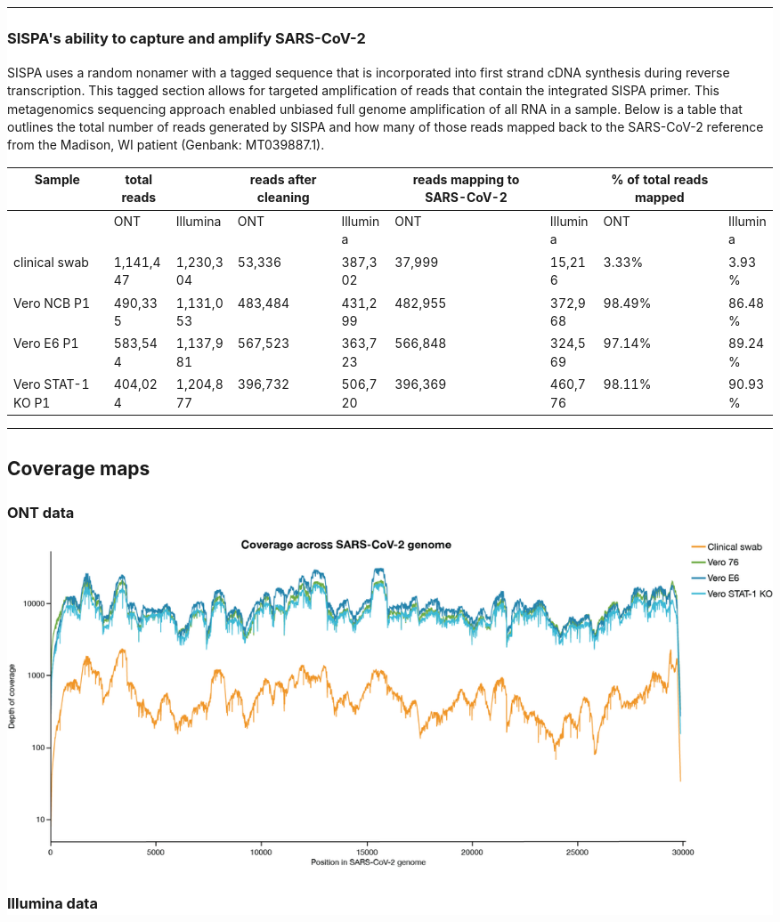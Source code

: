 ---------------------

### SISPA's ability to capture and amplify SARS-CoV-2 
SISPA uses a random nonamer with a tagged sequence that is incorporated into first strand cDNA synthesis during reverse transcription. This tagged section allows for targeted amplification of reads that contain the integrated SISPA primer. This metagenomics sequencing approach enabled unbiased full genome amplification of all RNA in a sample. Below is a table that outlines the total number of reads generated by SISPA and how many of those reads mapped back to the SARS-CoV-2 reference from the Madison, WI patient (Genbank: MT039887.1).

| Sample |total reads || reads after cleaning| | reads mapping to SARS-CoV-2 || % of total reads mapped ||
|----|---|---|----|----|----|---|---|----|
||ONT|Illumina|ONT|Illumina|ONT|Illumina|ONT|Illumina|
clinical swab | 1,141,447 |1,230,304|53,336 |387,302|37,999 |15,216| 3.33% |3.93% |
Vero NCB P1 | 490,335 |1,131,053| 483,484 |431,299| 482,955 |372,968| 98.49% | 86.48% |
Vero E6 P1 | 583,544 |1,137,981| 567,523 |363,723| 566,848 |324,569| 97.14% |89.24% |
Vero STAT-1 KO P1 | 404,024 |1,204,877| 396,732 |506,720| 396,369 |460,776| 98.11% |90.93% |

---------------------

## Coverage maps

### ONT data 
![SARS-CoV-2_Coverage_ONT](figures/SARS-CoV-2_Coverage.png)



### Illumina data
